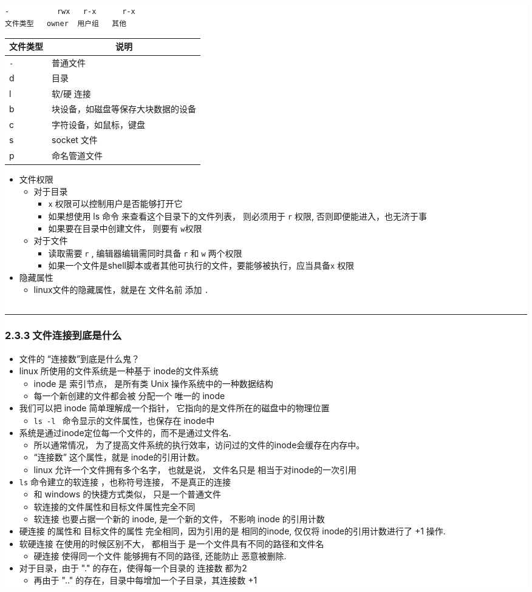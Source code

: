 ```
-           rwx   r-x      r-x
文件类型   owner  用户组   其他
```

文件类型 |  说明
--- | --- 
 `-`| 普通文件
 d  | 目录
 l  |  软/硬 连接
 b |  块设备，如磁盘等保存大块数据的设备
 c | 字符设备，如鼠标，键盘
 s | socket 文件
 p | 命名管道文件


 - 文件权限 
    - 对于目录
        - `x` 权限可以控制用户是否能够打开它
        - 如果想使用 ls 命令 来查看这个目录下的文件列表， 则必须用于 `r` 权限, 否则即便能进入，也无济于事
        - 如果要在目录中创建文件， 则要有 `w`权限
    - 对于文件
        - 读取需要 `r` , 编辑器编辑需同时具备 `r` 和 `w` 两个权限
        - 如果一个文件是shell脚本或者其他可执行的文件，要能够被执行，应当具备`x` 权限
 - 隐藏属性
    - linux文件的隐藏属性，就是在 文件名前 添加 `.`

<h2 id="c5b963752991dc5394b580dc90a4453d"></h2>

-----

### 2.3.3 文件连接到底是什么

 - 文件的 “连接数”到底是什么鬼？
 - linux 所使用的文件系统是一种基于 inode的文件系统
    - inode 是 索引节点， 是所有类 Unix 操作系统中的一种数据结构
    - 每一个新创建的文件都会被 分配一个 唯一的 inode
 - 我们可以把 inode 简单理解成一个指针， 它指向的是文件所在的磁盘中的物理位置
    - `ls -l ` 命令显示的文件属性，也保存在 inode中
 - 系统是通过inode定位每一个文件的，而不是通过文件名.
    - 所以通常情况， 为了提高文件系统的执行效率，访问过的文件的inode会缓存在内存中。 
    - “连接数” 这个属性，就是 inode的引用计数。
    - linux 允许一个文件拥有多个名字， 也就是说， 文件名只是 相当于对inode的一次引用
 - `ls` 命令建立的软连接 ，也称符号连接， 不是真正的连接
    - 和 windows 的快捷方式类似， 只是一个普通文件
    - 软连接的文件属性和目标文件属性完全不同
    - 软连接 也要占据一个新的 inode, 是一个新的文件， 不影响 inode 的引用计数
 - 硬连接 的属性和 目标文件的属性 完全相同，因为引用的是 相同的inode, 仅仅将 inode的引用计数进行了 +1 操作.
 - 软硬连接 在使用的时候区别不大， 都相当于 是一个文件具有不同的路径和文件名
    - 硬连接 使得同一个文件 能够拥有不同的路径, 还能防止 恶意被删除.
 - 对于目录，由于 "." 的存在，使得每一个目录的 连接数 都为2
    - 再由于 ".." 的存在，目录中每增加一个子目录，其连接数 +1 

<h2 id="b9d7567bb9b4c20164b259fdc41b5ffa"></h2>
